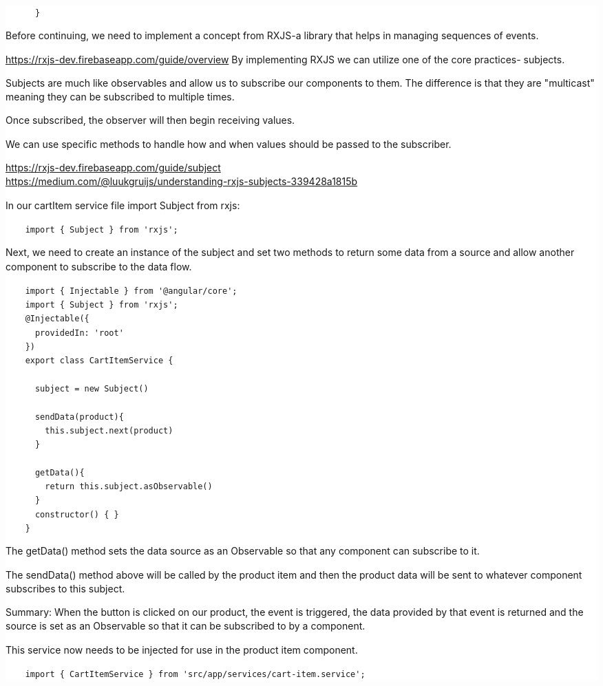           }



Before continuing, we need to implement a concept from RXJS-a library that helps in managing sequences of events.

https://rxjs-dev.firebaseapp.com/guide/overview
By implementing RXJS we can utilize one of the core practices- subjects. 

Subjects are much like observables and allow us to subscribe our components to them. The difference is that they are "multicast" meaning they can be subscribed to multiple times.

Once subscribed, the observer will then begin receiving values.

We can use specific methods to handle how and when values should be passed to the subscriber.

https://rxjs-dev.firebaseapp.com/guide/subject  
https://medium.com/@luukgruijs/understanding-rxjs-subjects-339428a1815b

In our cartItem service file import Subject from rxjs:

        import { Subject } from 'rxjs';

Next, we need to create an instance of the subject and set two methods to return some data from a source and allow another component to subscribe to the data flow. 

        import { Injectable } from '@angular/core';
        import { Subject } from 'rxjs';
        @Injectable({
          providedIn: 'root'
        })
        export class CartItemService {

          subject = new Subject()

          sendData(product){
            this.subject.next(product)
          }

          getData(){
            return this.subject.asObservable()
          }
          constructor() { }
        }

The getData() method sets the data source as an Observable so that any component can subscribe to it.

The sendData() method above will be called by the product item and then the product data will be sent to whatever component subscribes to this subject.

Summary: When the button is clicked on our product, the event is triggered, the data provided by that event is returned and the source is set as an Observable so that it can be subscribed to by a component.

This service now needs to be injected for use in the product item component. 

        import { CartItemService } from 'src/app/services/cart-item.service';

